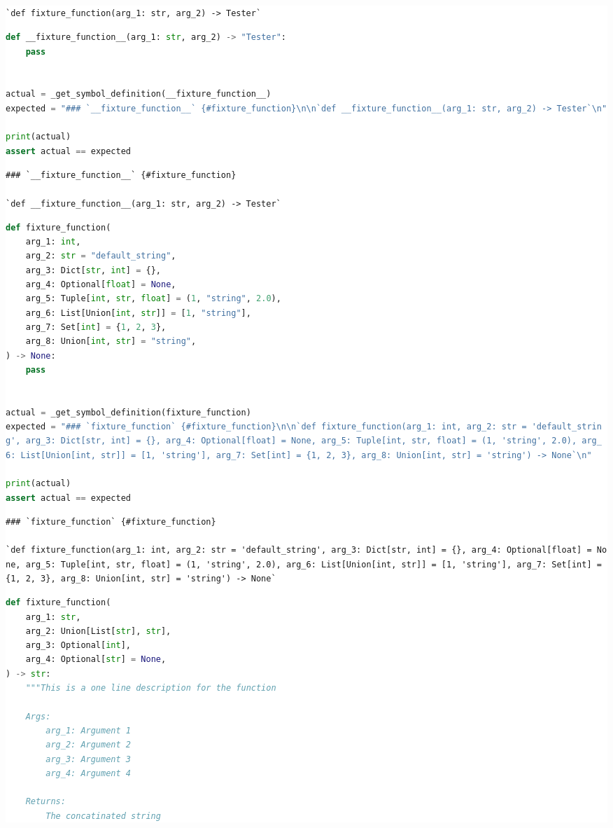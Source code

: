     `def fixture_function(arg_1: str, arg_2) -> Tester`

``` python
def __fixture_function__(arg_1: str, arg_2) -> "Tester":
    pass


actual = _get_symbol_definition(__fixture_function__)
expected = "### `__fixture_function__` {#fixture_function}\n\n`def __fixture_function__(arg_1: str, arg_2) -> Tester`\n"

print(actual)
assert actual == expected
```

    ### `__fixture_function__` {#fixture_function}

    `def __fixture_function__(arg_1: str, arg_2) -> Tester`

``` python
def fixture_function(
    arg_1: int,
    arg_2: str = "default_string",
    arg_3: Dict[str, int] = {},
    arg_4: Optional[float] = None,
    arg_5: Tuple[int, str, float] = (1, "string", 2.0),
    arg_6: List[Union[int, str]] = [1, "string"],
    arg_7: Set[int] = {1, 2, 3},
    arg_8: Union[int, str] = "string",
) -> None:
    pass


actual = _get_symbol_definition(fixture_function)
expected = "### `fixture_function` {#fixture_function}\n\n`def fixture_function(arg_1: int, arg_2: str = 'default_string', arg_3: Dict[str, int] = {}, arg_4: Optional[float] = None, arg_5: Tuple[int, str, float] = (1, 'string', 2.0), arg_6: List[Union[int, str]] = [1, 'string'], arg_7: Set[int] = {1, 2, 3}, arg_8: Union[int, str] = 'string') -> None`\n"

print(actual)
assert actual == expected
```

    ### `fixture_function` {#fixture_function}

    `def fixture_function(arg_1: int, arg_2: str = 'default_string', arg_3: Dict[str, int] = {}, arg_4: Optional[float] = None, arg_5: Tuple[int, str, float] = (1, 'string', 2.0), arg_6: List[Union[int, str]] = [1, 'string'], arg_7: Set[int] = {1, 2, 3}, arg_8: Union[int, str] = 'string') -> None`

``` python
def fixture_function(
    arg_1: str,
    arg_2: Union[List[str], str],
    arg_3: Optional[int],
    arg_4: Optional[str] = None,
) -> str:
    """This is a one line description for the function

    Args:
        arg_1: Argument 1
        arg_2: Argument 2
        arg_3: Argument 3
        arg_4: Argument 4

    Returns:
        The concatinated string
```